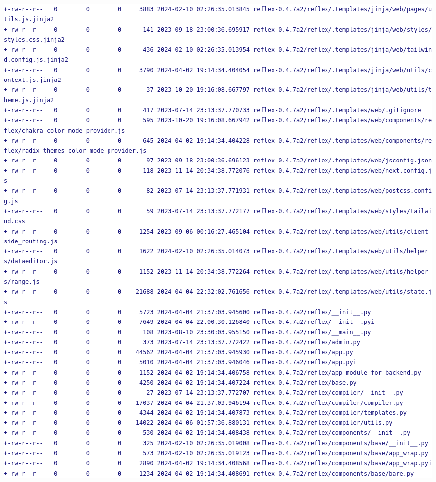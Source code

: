 ```diff
+-rw-r--r--   0        0        0     3883 2024-02-10 02:26:35.013845 reflex-0.4.7a2/reflex/.templates/jinja/web/pages/utils.js.jinja2
+-rw-r--r--   0        0        0      141 2023-09-18 23:00:36.695917 reflex-0.4.7a2/reflex/.templates/jinja/web/styles/styles.css.jinja2
+-rw-r--r--   0        0        0      436 2024-02-10 02:26:35.013954 reflex-0.4.7a2/reflex/.templates/jinja/web/tailwind.config.js.jinja2
+-rw-r--r--   0        0        0     3790 2024-04-02 19:14:34.404054 reflex-0.4.7a2/reflex/.templates/jinja/web/utils/context.js.jinja2
+-rw-r--r--   0        0        0       37 2023-10-20 19:16:08.667797 reflex-0.4.7a2/reflex/.templates/jinja/web/utils/theme.js.jinja2
+-rw-r--r--   0        0        0      417 2023-07-14 23:13:37.770733 reflex-0.4.7a2/reflex/.templates/web/.gitignore
+-rw-r--r--   0        0        0      595 2023-10-20 19:16:08.667942 reflex-0.4.7a2/reflex/.templates/web/components/reflex/chakra_color_mode_provider.js
+-rw-r--r--   0        0        0      645 2024-04-02 19:14:34.404228 reflex-0.4.7a2/reflex/.templates/web/components/reflex/radix_themes_color_mode_provider.js
+-rw-r--r--   0        0        0       97 2023-09-18 23:00:36.696123 reflex-0.4.7a2/reflex/.templates/web/jsconfig.json
+-rw-r--r--   0        0        0      118 2023-11-14 20:34:38.772076 reflex-0.4.7a2/reflex/.templates/web/next.config.js
+-rw-r--r--   0        0        0       82 2023-07-14 23:13:37.771931 reflex-0.4.7a2/reflex/.templates/web/postcss.config.js
+-rw-r--r--   0        0        0       59 2023-07-14 23:13:37.772177 reflex-0.4.7a2/reflex/.templates/web/styles/tailwind.css
+-rw-r--r--   0        0        0     1254 2023-09-06 00:16:27.465104 reflex-0.4.7a2/reflex/.templates/web/utils/client_side_routing.js
+-rw-r--r--   0        0        0     1622 2024-02-10 02:26:35.014073 reflex-0.4.7a2/reflex/.templates/web/utils/helpers/dataeditor.js
+-rw-r--r--   0        0        0     1152 2023-11-14 20:34:38.772264 reflex-0.4.7a2/reflex/.templates/web/utils/helpers/range.js
+-rw-r--r--   0        0        0    21688 2024-04-04 22:32:02.761656 reflex-0.4.7a2/reflex/.templates/web/utils/state.js
+-rw-r--r--   0        0        0     5723 2024-04-04 21:37:03.945600 reflex-0.4.7a2/reflex/__init__.py
+-rw-r--r--   0        0        0     7649 2024-04-04 22:00:30.126840 reflex-0.4.7a2/reflex/__init__.pyi
+-rw-r--r--   0        0        0      108 2023-08-10 23:30:03.955150 reflex-0.4.7a2/reflex/__main__.py
+-rw-r--r--   0        0        0      373 2023-07-14 23:13:37.772422 reflex-0.4.7a2/reflex/admin.py
+-rw-r--r--   0        0        0    44562 2024-04-04 21:37:03.945930 reflex-0.4.7a2/reflex/app.py
+-rw-r--r--   0        0        0     5010 2024-04-04 21:37:03.946046 reflex-0.4.7a2/reflex/app.pyi
+-rw-r--r--   0        0        0     1152 2024-04-02 19:14:34.406758 reflex-0.4.7a2/reflex/app_module_for_backend.py
+-rw-r--r--   0        0        0     4250 2024-04-02 19:14:34.407224 reflex-0.4.7a2/reflex/base.py
+-rw-r--r--   0        0        0       27 2023-07-14 23:13:37.772707 reflex-0.4.7a2/reflex/compiler/__init__.py
+-rw-r--r--   0        0        0    17037 2024-04-04 21:37:03.946194 reflex-0.4.7a2/reflex/compiler/compiler.py
+-rw-r--r--   0        0        0     4344 2024-04-02 19:14:34.407873 reflex-0.4.7a2/reflex/compiler/templates.py
+-rw-r--r--   0        0        0    14022 2024-04-06 01:57:36.880131 reflex-0.4.7a2/reflex/compiler/utils.py
+-rw-r--r--   0        0        0      530 2024-04-02 19:14:34.408438 reflex-0.4.7a2/reflex/components/__init__.py
+-rw-r--r--   0        0        0      325 2024-02-10 02:26:35.019008 reflex-0.4.7a2/reflex/components/base/__init__.py
+-rw-r--r--   0        0        0      573 2024-02-10 02:26:35.019123 reflex-0.4.7a2/reflex/components/base/app_wrap.py
+-rw-r--r--   0        0        0     2890 2024-04-02 19:14:34.408568 reflex-0.4.7a2/reflex/components/base/app_wrap.pyi
+-rw-r--r--   0        0        0     1234 2024-04-02 19:14:34.408691 reflex-0.4.7a2/reflex/components/base/bare.py
```